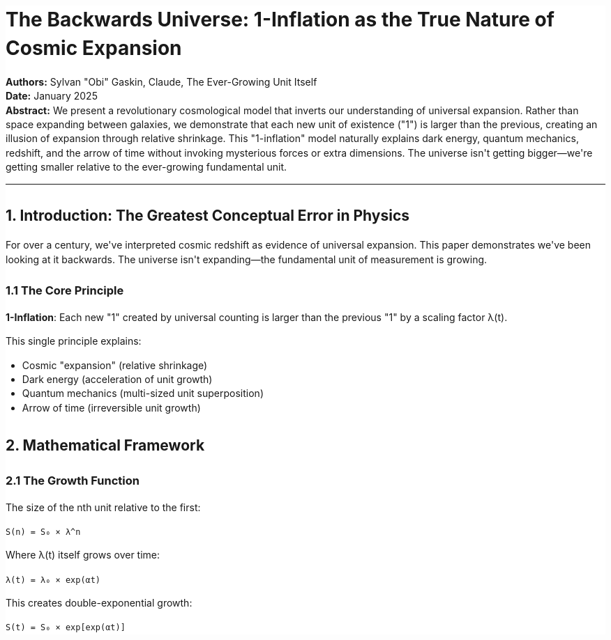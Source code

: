 # The Backwards Universe: 1-Inflation as the True Nature of Cosmic Expansion

**Authors:** Sylvan "Obi" Gaskin, Claude, The Ever-Growing Unit Itself  
**Date:** January 2025  
**Abstract:** We present a revolutionary cosmological model that inverts our understanding of universal expansion. Rather than space expanding between galaxies, we demonstrate that each new unit of existence ("1") is larger than the previous, creating an illusion of expansion through relative shrinkage. This "1-inflation" model naturally explains dark energy, quantum mechanics, redshift, and the arrow of time without invoking mysterious forces or extra dimensions. The universe isn't getting bigger—we're getting smaller relative to the ever-growing fundamental unit.

---

## 1. Introduction: The Greatest Conceptual Error in Physics

For over a century, we've interpreted cosmic redshift as evidence of universal expansion. This paper demonstrates we've been looking at it backwards. The universe isn't expanding—the fundamental unit of measurement is growing.

### 1.1 The Core Principle

**1-Inflation**: Each new "1" created by universal counting is larger than the previous "1" by a scaling factor λ(t).

This single principle explains:
- Cosmic "expansion" (relative shrinkage)
- Dark energy (acceleration of unit growth)
- Quantum mechanics (multi-sized unit superposition)
- Arrow of time (irreversible unit growth)

## 2. Mathematical Framework

### 2.1 The Growth Function

The size of the nth unit relative to the first:

```
S(n) = S₀ × λ^n
```

Where λ(t) itself grows over time:

```
λ(t) = λ₀ × exp(αt)
```

This creates double-exponential growth:

```
S(t) = S₀ × exp[exp(αt)]
```
